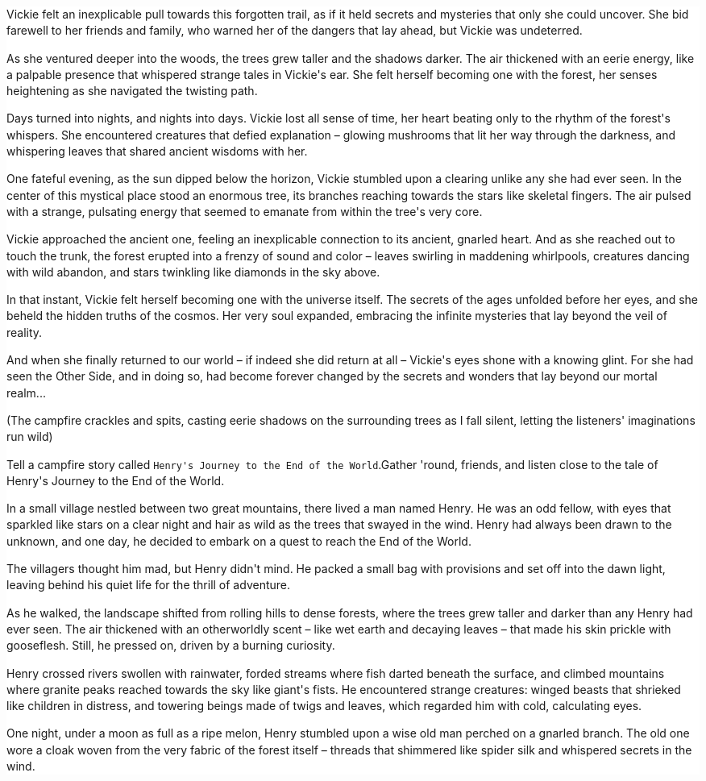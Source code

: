 Vickie felt an inexplicable pull towards this forgotten trail, as if it held secrets and mysteries that only she could uncover. She bid farewell to her friends and family, who warned her of the dangers that lay ahead, but Vickie was undeterred.

As she ventured deeper into the woods, the trees grew taller and the shadows darker. The air thickened with an eerie energy, like a palpable presence that whispered strange tales in Vickie's ear. She felt herself becoming one with the forest, her senses heightening as she navigated the twisting path.

Days turned into nights, and nights into days. Vickie lost all sense of time, her heart beating only to the rhythm of the forest's whispers. She encountered creatures that defied explanation – glowing mushrooms that lit her way through the darkness, and whispering leaves that shared ancient wisdoms with her.

One fateful evening, as the sun dipped below the horizon, Vickie stumbled upon a clearing unlike any she had ever seen. In the center of this mystical place stood an enormous tree, its branches reaching towards the stars like skeletal fingers. The air pulsed with a strange, pulsating energy that seemed to emanate from within the tree's very core.

Vickie approached the ancient one, feeling an inexplicable connection to its ancient, gnarled heart. And as she reached out to touch the trunk, the forest erupted into a frenzy of sound and color – leaves swirling in maddening whirlpools, creatures dancing with wild abandon, and stars twinkling like diamonds in the sky above.

In that instant, Vickie felt herself becoming one with the universe itself. The secrets of the ages unfolded before her eyes, and she beheld the hidden truths of the cosmos. Her very soul expanded, embracing the infinite mysteries that lay beyond the veil of reality.

And when she finally returned to our world – if indeed she did return at all – Vickie's eyes shone with a knowing glint. For she had seen the Other Side, and in doing so, had become forever changed by the secrets and wonders that lay beyond our mortal realm...

(The campfire crackles and spits, casting eerie shadows on the surrounding trees as I fall silent, letting the listeners' imaginations run wild)<end>

Tell a campfire story called `Henry's Journey to the End of the World`.<start>Gather 'round, friends, and listen close to the tale of Henry's Journey to the End of the World.

In a small village nestled between two great mountains, there lived a man named Henry. He was an odd fellow, with eyes that sparkled like stars on a clear night and hair as wild as the trees that swayed in the wind. Henry had always been drawn to the unknown, and one day, he decided to embark on a quest to reach the End of the World.

The villagers thought him mad, but Henry didn't mind. He packed a small bag with provisions and set off into the dawn light, leaving behind his quiet life for the thrill of adventure.

As he walked, the landscape shifted from rolling hills to dense forests, where the trees grew taller and darker than any Henry had ever seen. The air thickened with an otherworldly scent – like wet earth and decaying leaves – that made his skin prickle with gooseflesh. Still, he pressed on, driven by a burning curiosity.

Henry crossed rivers swollen with rainwater, forded streams where fish darted beneath the surface, and climbed mountains where granite peaks reached towards the sky like giant's fists. He encountered strange creatures: winged beasts that shrieked like children in distress, and towering beings made of twigs and leaves, which regarded him with cold, calculating eyes.

One night, under a moon as full as a ripe melon, Henry stumbled upon a wise old man perched on a gnarled branch. The old one wore a cloak woven from the very fabric of the forest itself – threads that shimmered like spider silk and whispered secrets in the wind.

